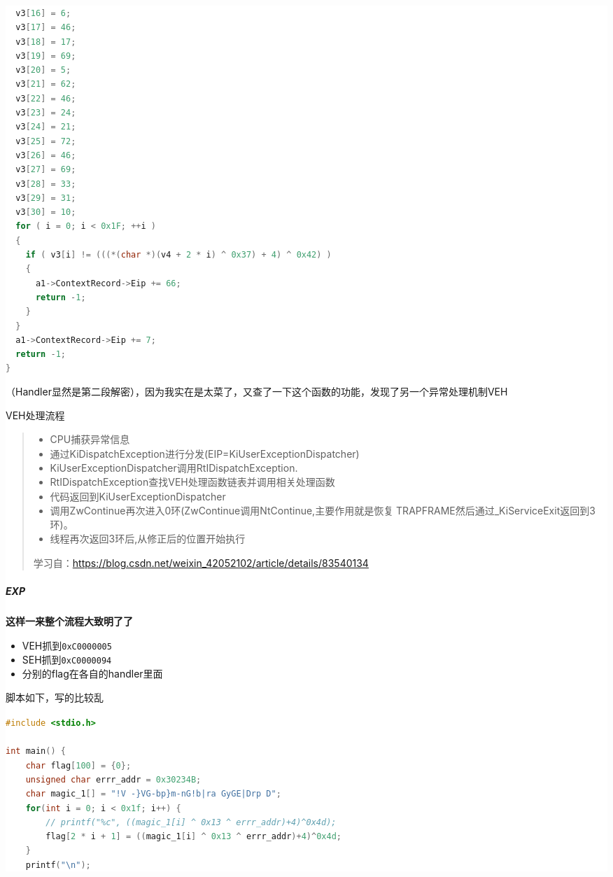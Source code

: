 ```c
  v3[16] = 6;
  v3[17] = 46;
  v3[18] = 17;
  v3[19] = 69;
  v3[20] = 5;
  v3[21] = 62;
  v3[22] = 46;
  v3[23] = 24;
  v3[24] = 21;
  v3[25] = 72;
  v3[26] = 46;
  v3[27] = 69;
  v3[28] = 33;
  v3[29] = 31;
  v3[30] = 10;
  for ( i = 0; i < 0x1F; ++i )
  {
    if ( v3[i] != (((*(char *)(v4 + 2 * i) ^ 0x37) + 4) ^ 0x42) )
    {
      a1->ContextRecord->Eip += 66;
      return -1;
    }
  }
  a1->ContextRecord->Eip += 7;
  return -1;
}
```

（Handler显然是第二段解密），因为我实在是太菜了，又查了一下这个函数的功能，发现了另一个异常处理机制VEH

VEH处理流程

> - CPU捕获异常信息
> - 通过KiDispatchException进行分发(EIP=KiUserExceptionDispatcher)
> - KiUserExceptionDispatcher调用RtIDispatchException.
> - RtIDispatchException查找VEH处理函数链表并调用相关处理函数
> - 代码返回到KiUserExceptionDispatcher
> - 调用ZwContinue再次进入0环(ZwContinue调用NtContinue,主要作用就是恢复 TRAPFRAME然后通过_KiServiceExit返回到3环)。
> - 线程再次返回3环后,从修正后的位置开始执行
>
> 学习自：https://blog.csdn.net/weixin_42052102/article/details/83540134



##### EXP

**这样一来整个流程大致明了了**

- VEH抓到`0xC0000005`
- SEH抓到`0xC0000094`
- 分别的flag在各自的handler里面

脚本如下，写的比较乱

```c
#include <stdio.h>

int main() {
    char flag[100] = {0};
    unsigned char errr_addr = 0x30234B;
    char magic_1[] = "!V -}VG-bp}m-nG!b|ra GyGE|Drp D";
    for(int i = 0; i < 0x1f; i++) {
        // printf("%c", ((magic_1[i] ^ 0x13 ^ errr_addr)+4)^0x4d);
        flag[2 * i + 1] = ((magic_1[i] ^ 0x13 ^ errr_addr)+4)^0x4d;
    }
    printf("\n");
```